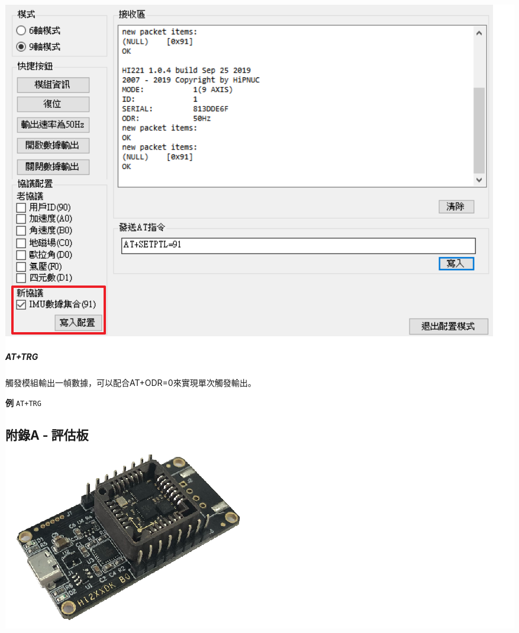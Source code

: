 ![](common_figures/at_setptl.png)

##### AT+TRG

觸發模組輸出一幀數據，可以配合AT+ODR=0來實現單次觸發輸出。

**例** `AT+TRG`

## 附錄A - 評估板

![](common_figures/HI2XXDK.png)
